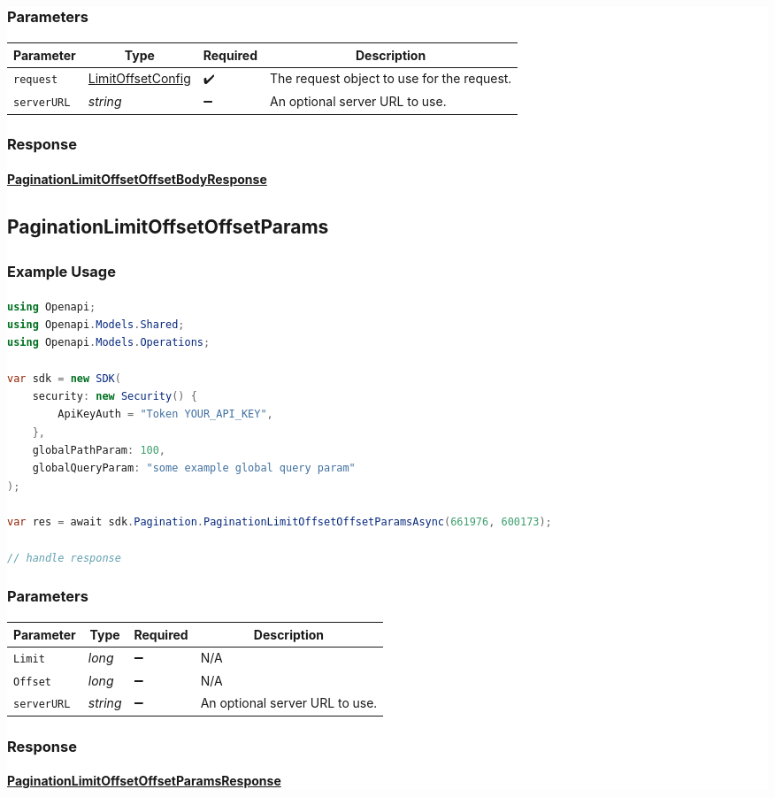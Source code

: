 ### Parameters

| Parameter                                                     | Type                                                          | Required                                                      | Description                                                   |
| ------------------------------------------------------------- | ------------------------------------------------------------- | ------------------------------------------------------------- | ------------------------------------------------------------- |
| `request`                                                     | [LimitOffsetConfig](../../models/shared/LimitOffsetConfig.md) | :heavy_check_mark:                                            | The request object to use for the request.                    |
| `serverURL`                                                   | *string*                                                      | :heavy_minus_sign:                                            | An optional server URL to use.                                |


### Response

**[PaginationLimitOffsetOffsetBodyResponse](../../models/operations/PaginationLimitOffsetOffsetBodyResponse.md)**


## PaginationLimitOffsetOffsetParams

### Example Usage

```csharp
using Openapi;
using Openapi.Models.Shared;
using Openapi.Models.Operations;

var sdk = new SDK(
    security: new Security() {
        ApiKeyAuth = "Token YOUR_API_KEY",
    },
    globalPathParam: 100,
    globalQueryParam: "some example global query param"
);

var res = await sdk.Pagination.PaginationLimitOffsetOffsetParamsAsync(661976, 600173);

// handle response
```

### Parameters

| Parameter                      | Type                           | Required                       | Description                    |
| ------------------------------ | ------------------------------ | ------------------------------ | ------------------------------ |
| `Limit`                        | *long*                         | :heavy_minus_sign:             | N/A                            |
| `Offset`                       | *long*                         | :heavy_minus_sign:             | N/A                            |
| `serverURL`                    | *string*                       | :heavy_minus_sign:             | An optional server URL to use. |


### Response

**[PaginationLimitOffsetOffsetParamsResponse](../../models/operations/PaginationLimitOffsetOffsetParamsResponse.md)**
